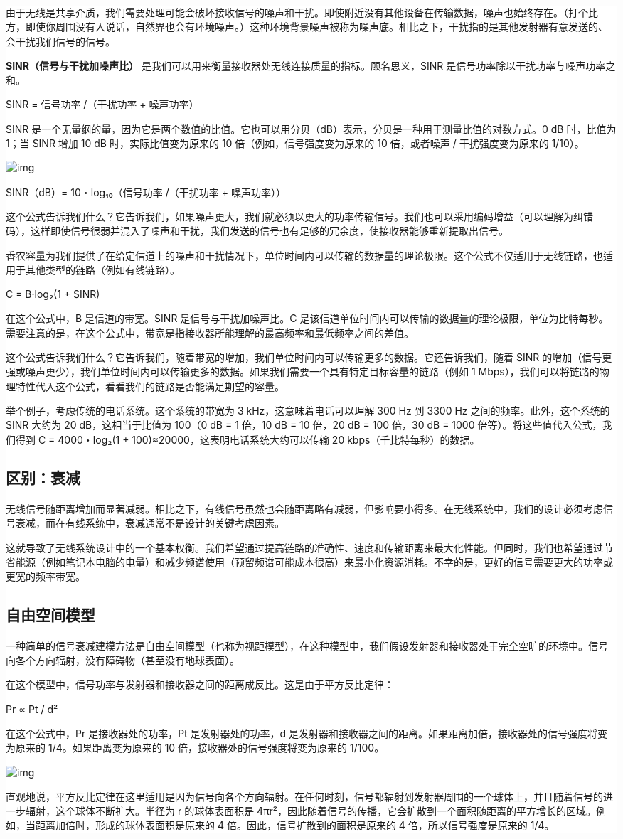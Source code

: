 由于无线是共享介质，我们需要处理可能会破坏接收信号的噪声和干扰。即使附近没有其他设备在传输数据，噪声也始终存在。（打个比方，即使你周围没有人说话，自然界也会有环境噪声。）这种环境背景噪声被称为噪声底。相比之下，干扰指的是其他发射器有意发送的、会干扰我们信号的信号。

**SINR（信号与干扰加噪声比）** 是我们可以用来衡量接收器处无线连接质量的指标。顾名思义，SINR 是信号功率除以干扰功率与噪声功率之和。

SINR = 信号功率 /（干扰功率 + 噪声功率）

SINR 是一个无量纲的量，因为它是两个数值的比值。它也可以用分贝（dB）表示，分贝是一种用于测量比值的对数方式。0 dB 时，比值为 1；当 SINR 增加 10 dB 时，实际比值变为原来的 10 倍（例如，信号强度变为原来的 10 倍，或者噪声 / 干扰强度变为原来的 1/10）。



![img](https://textbook.cs168.io/assets/wireless/8-004-decibels.png)

SINR（dB）= 10・log₁₀（信号功率 /（干扰功率 + 噪声功率））

这个公式告诉我们什么？它告诉我们，如果噪声更大，我们就必须以更大的功率传输信号。我们也可以采用编码增益（可以理解为纠错码），这样即使信号很弱并混入了噪声和干扰，我们发送的信号也有足够的冗余度，使接收器能够重新提取出信号。

香农容量为我们提供了在给定信道上的噪声和干扰情况下，单位时间内可以传输的数据量的理论极限。这个公式不仅适用于无线链路，也适用于其他类型的链路（例如有线链路）。

C = B·log₂(1 + SINR)

在这个公式中，B 是信道的带宽。SINR 是信号与干扰加噪声比。C 是该信道单位时间内可以传输的数据量的理论极限，单位为比特每秒。需要注意的是，在这个公式中，带宽是指接收器所能理解的最高频率和最低频率之间的差值。

这个公式告诉我们什么？它告诉我们，随着带宽的增加，我们单位时间内可以传输更多的数据。它还告诉我们，随着 SINR 的增加（信号更强或噪声更少），我们单位时间内可以传输更多的数据。如果我们需要一个具有特定目标容量的链路（例如 1 Mbps），我们可以将链路的物理特性代入这个公式，看看我们的链路是否能满足期望的容量。

举个例子，考虑传统的电话系统。这个系统的带宽为 3 kHz，这意味着电话可以理解 300 Hz 到 3300 Hz 之间的频率。此外，这个系统的 SINR 大约为 20 dB，这相当于比值为 100（0 dB = 1 倍，10 dB = 10 倍，20 dB = 100 倍，30 dB = 1000 倍等）。将这些值代入公式，我们得到 C = 4000・log₂(1 + 100)≈20000，这表明电话系统大约可以传输 20 kbps（千比特每秒）的数据。

## 区别：衰减

无线信号随距离增加而显著减弱。相比之下，有线信号虽然也会随距离略有减弱，但影响要小得多。在无线系统中，我们的设计必须考虑信号衰减，而在有线系统中，衰减通常不是设计的关键考虑因素。

这就导致了无线系统设计中的一个基本权衡。我们希望通过提高链路的准确性、速度和传输距离来最大化性能。但同时，我们也希望通过节省能源（例如笔记本电脑的电量）和减少频谱使用（预留频谱可能成本很高）来最小化资源消耗。不幸的是，更好的信号需要更大的功率或更宽的频率带宽。

## 自由空间模型

一种简单的信号衰减建模方法是自由空间模型（也称为视距模型），在这种模型中，我们假设发射器和接收器处于完全空旷的环境中。信号向各个方向辐射，没有障碍物（甚至没有地球表面）。

在这个模型中，信号功率与发射器和接收器之间的距离成反比。这是由于平方反比定律：

Pr ∝ Pt / d²

在这个公式中，Pr 是接收器处的功率，Pt 是发射器处的功率，d 是发射器和接收器之间的距离。如果距离加倍，接收器处的信号强度将变为原来的 1/4。如果距离变为原来的 10 倍，接收器处的信号强度将变为原来的 1/100。



![img](https://textbook.cs168.io/assets/wireless/8-005-freespace1.png)

直观地说，平方反比定律在这里适用是因为信号向各个方向辐射。在任何时刻，信号都辐射到发射器周围的一个球体上，并且随着信号的进一步辐射，这个球体不断扩大。半径为 r 的球体表面积是 4πr²，因此随着信号的传播，它会扩散到一个面积随距离的平方增长的区域。例如，当距离加倍时，形成的球体表面积是原来的 4 倍。因此，信号扩散到的面积是原来的 4 倍，所以信号强度是原来的 1/4。


